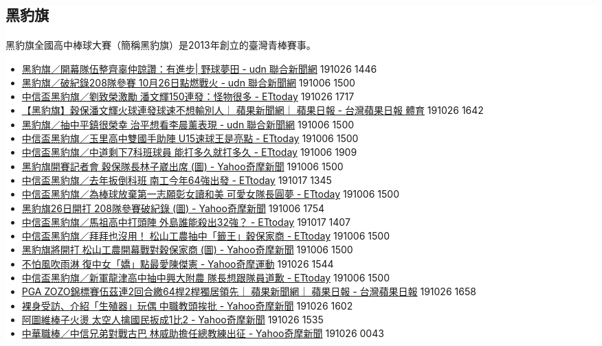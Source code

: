 ## 黑豹旗

黑豹旗全國高中棒球大賽（簡稱黑豹旗）是2013年創立的臺灣青棒賽事。
- [黑豹旗／開幕隊伍整齊辜仲諒讚：有進步| 野球夢田 - udn 聯合新聞網](https://udn.com/ctba/story/12960/4127393 "黑豹旗／開幕隊伍整齊辜仲諒讚：有進步| 野球夢田 - udn 聯合新聞網") 191026 1446
- [黑豹旗／破紀錄208隊參賽 10月26日點燃戰火 - udn 聯合新聞網](https://udn.com/news/story/7001/4089445 "黑豹旗／破紀錄208隊參賽 10月26日點燃戰火 - udn 聯合新聞網") 191006 1500
- [中信盃黑豹旗／劉致榮激勵 潘文輝150連發：怪物很多 - ETtoday](https://www.ettoday.net/news/20191026/1565957.htm "中信盃黑豹旗／劉致榮激勵 潘文輝150連發：怪物很多 - ETtoday") 191026 1717
- [【黑豹旗】穀保潘文輝火球連發球速不想輸別人｜ 蘋果新聞網｜ 蘋果日報 - 台灣蘋果日報 體育](https://tw.sports.appledaily.com/realtime/20191026/1654545/ "【黑豹旗】穀保潘文輝火球連發球速不想輸別人｜ 蘋果新聞網｜ 蘋果日報 - 台灣蘋果日報 體育") 191026 1642
- [黑豹旗／抽中平鎮很榮幸 治平想看李晨薰表現 - udn 聯合新聞網](https://udn.com/news/story/7001/4089555 "黑豹旗／抽中平鎮很榮幸 治平想看李晨薰表現 - udn 聯合新聞網") 191006 1500
- [中信盃黑豹旗／玉里高中雙國手助陣 U15速球王是亮點 - ETtoday](https://sports.ettoday.net/news/1551461 "中信盃黑豹旗／玉里高中雙國手助陣 U15速球王是亮點 - ETtoday") 191006 1500
- [中信盃黑豹旗／中道剩下7科班球員 能打多久就打多久 - ETtoday](https://sports.ettoday.net/news/1551447 "中信盃黑豹旗／中道剩下7科班球員 能打多久就打多久 - ETtoday") 191006 1909
- [黑豹旗開賽記者會 穀保隊長林子崴出席 (圖) - Yahoo奇摩新聞](https://tw.news.yahoo.com/%E9%BB%91%E8%B1%B9%E6%97%97%E9%96%8B%E8%B3%BD%E8%A8%98%E8%80%85%E6%9C%83-%E7%A9%80%E4%BF%9D%E9%9A%8A%E9%95%B7%E6%9E%97%E5%AD%90%E5%B4%B4%E5%87%BA%E5%B8%AD-%E5%9C%96-095523681.html "黑豹旗開賽記者會 穀保隊長林子崴出席 (圖) - Yahoo奇摩新聞") 191006 1500
- [中信盃黑豹旗／去年扳倒科班 南工今年64強出發 - ETtoday](https://sports.ettoday.net/news/1559055 "中信盃黑豹旗／去年扳倒科班 南工今年64強出發 - ETtoday") 191017 1345
- [中信盃黑豹旗／為棒球放棄第一志願彰女讀和美 可愛女隊長圓夢 - ETtoday](https://sports.ettoday.net/news/1551424 "中信盃黑豹旗／為棒球放棄第一志願彰女讀和美 可愛女隊長圓夢 - ETtoday") 191006 1500
- [黑豹旗26日開打 208隊參賽破紀錄 (圖) - Yahoo奇摩新聞](https://tw.news.yahoo.com/%E9%BB%91%E8%B1%B9%E6%97%9726%E6%97%A5%E9%96%8B%E6%89%93-208%E9%9A%8A%E5%8F%83%E8%B3%BD%E7%A0%B4%E7%B4%80%E9%8C%84-%E5%9C%96-095423012.html "黑豹旗26日開打 208隊參賽破紀錄 (圖) - Yahoo奇摩新聞") 191006 1754
- [中信盃黑豹旗／馬祖高中打頭陣 外島誰能殺出32強？ - ETtoday](https://sports.ettoday.net/news/1559075 "中信盃黑豹旗／馬祖高中打頭陣 外島誰能殺出32強？ - ETtoday") 191017 1407
- [中信盃黑豹旗／拜拜也沒用！ 松山工農抽中「籤王」穀保家商 - ETtoday](https://sports.ettoday.net/news/1551390 "中信盃黑豹旗／拜拜也沒用！ 松山工農抽中「籤王」穀保家商 - ETtoday") 191006 1500
- [黑豹旗將開打 松山工農開幕戰對穀保家商 (圖) - Yahoo奇摩新聞](https://tw.news.yahoo.com/%E9%BB%91%E8%B1%B9%E6%97%97%E5%B0%87%E9%96%8B%E6%89%93-%E6%9D%BE%E5%B1%B1%E5%B7%A5%E8%BE%B2%E9%96%8B%E5%B9%95%E6%88%B0%E5%B0%8D%E7%A9%80%E4%BF%9D%E5%AE%B6%E5%95%86-%E5%9C%96-095423098.html "黑豹旗將開打 松山工農開幕戰對穀保家商 (圖) - Yahoo奇摩新聞") 191006 1500
- [不怕風吹雨淋 復中女「嬌」點最愛陳傑憲 - Yahoo奇摩運動](https://tw.sports.yahoo.com/news/%E4%B8%8D%E6%80%95%E9%A2%A8%E5%90%B9%E9%9B%A8%E6%B7%8B-%E5%BE%A9%E4%B8%AD%E5%A5%B3-%E5%AC%8C-%E9%BB%9E%E6%9C%80%E6%84%9B%E9%99%B3%E5%82%91%E6%86%B2-074403527.html "不怕風吹雨淋 復中女「嬌」點最愛陳傑憲 - Yahoo奇摩運動") 191026 1544
- [中信盃黑豹旗／新軍龍津高中抽中興大附農 隊長想跟隊員道歉 - ETtoday](https://sports.ettoday.net/news/1551436 "中信盃黑豹旗／新軍龍津高中抽中興大附農 隊長想跟隊員道歉 - ETtoday") 191006 1500
- [PGA ZOZO錦標賽伍茲連2回合繳64桿2桿獨居領先｜ 蘋果新聞網｜ 蘋果日報 - 台灣蘋果日報](https://tw.sports.appledaily.com/realtime/20191026/1654548/ "PGA ZOZO錦標賽伍茲連2回合繳64桿2桿獨居領先｜ 蘋果新聞網｜ 蘋果日報 - 台灣蘋果日報") 191026 1658
- [裸身受訪、介紹「生殖器」玩偶 中職教頭挨批 - Yahoo奇摩新聞](https://tw.news.yahoo.com/video/%E8%A3%B8%E8%BA%AB%E5%8F%97%E8%A8%AA-%E4%BB%8B%E7%B4%B9-%E7%94%9F%E6%AE%96%E5%99%A8-%E7%8E%A9%E5%81%B6-%E4%B8%AD%E8%81%B7%E6%95%99%E9%A0%AD%E6%8C%A8%E6%89%B9-080244686.html "裸身受訪、介紹「生殖器」玩偶 中職教頭挨批 - Yahoo奇摩新聞") 191026 1602
- [阿圖維棒子火燙 太空人擒國民扳成1比2 - Yahoo奇摩新聞](https://tw.news.yahoo.com/%E9%98%BF%E5%9C%96%E7%B6%AD%E6%A3%92%E5%AD%90%E7%81%AB%E7%87%99-%E5%A4%AA%E7%A9%BA%E4%BA%BA%E6%93%92%E5%9C%8B%E6%B0%91%E6%89%B3%E6%88%901%E6%AF%942-073502694.html "阿圖維棒子火燙 太空人擒國民扳成1比2 - Yahoo奇摩新聞") 191026 1535
- [中華職棒／中信兄弟對戰古巴 林威助擔任總教練出征 - Yahoo奇摩新聞](https://tw.news.yahoo.com/%E4%B8%AD%E8%8F%AF%E8%81%B7%E6%A3%92-%E4%B8%AD%E4%BF%A1%E5%85%84%E5%BC%9F%E5%B0%8D%E6%88%B0%E5%8F%A4%E5%B7%B4-%E6%9E%97%E5%A8%81%E5%8A%A9%E6%93%94%E4%BB%BB%E7%B8%BD%E6%95%99%E7%B7%B4%E5%87%BA%E5%BE%81-164339475.html "中華職棒／中信兄弟對戰古巴 林威助擔任總教練出征 - Yahoo奇摩新聞") 191026 0043
